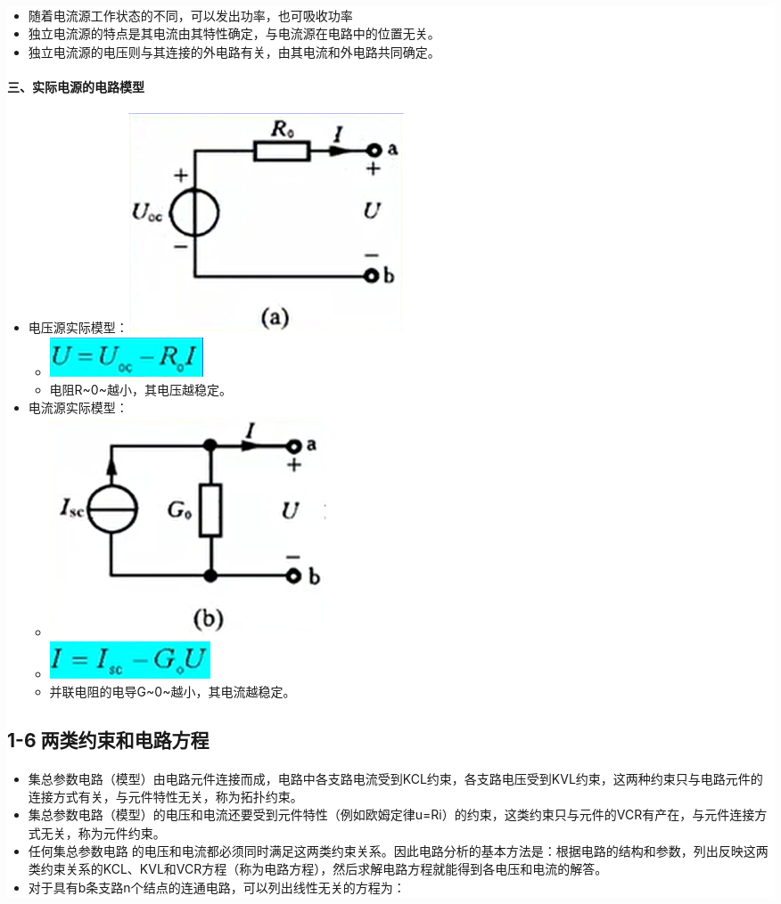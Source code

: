 - 随着电流源工作状态的不同，可以发出功率，也可吸收功率
- 独立电流源的特点是其电流由其特性确定，与电流源在电路中的位置无关。
- 独立电流源的电压则与其连接的外电路有关，由其电流和外电路共同确定。

#### 三、实际电源的电路模型

- 电压源实际模型：![image-20240316204352645](Pictures/%E7%94%B5%E8%B7%AF%E5%88%86%E6%9E%90%E5%9F%BA%E7%A1%80/image-20240316204352645.png)
  - ![image-20240316204459172](Pictures/%E7%94%B5%E8%B7%AF%E5%88%86%E6%9E%90%E5%9F%BA%E7%A1%80/image-20240316204459172.png)
  - 电阻R~0~越小，其电压越稳定。
- 电流源实际模型：
  - ![image-20240316204546706](Pictures/%E7%94%B5%E8%B7%AF%E5%88%86%E6%9E%90%E5%9F%BA%E7%A1%80/image-20240316204546706.png)
  - ![image-20240316204605858](Pictures/%E7%94%B5%E8%B7%AF%E5%88%86%E6%9E%90%E5%9F%BA%E7%A1%80/image-20240316204605858.png)
  - 并联电阻的电导G~0~越小，其电流越稳定。

## 1-6 两类约束和电路方程

- 集总参数电路（模型）由电路元件连接而成，电路中各支路电流受到KCL约束，各支路电压受到KVL约束，这两种约束只与电路元件的连接方式有关，与元件特性无关，称为拓扑约束。
- 集总参数电路（模型）的电压和电流还要受到元件特性（例如欧姆定律u=Ri）的约束，这类约束只与元件的VCR有产在，与元件连接方式无关，称为元件约束。
- 任何集总参数电路 的电压和电流都必须同时满足这两类约束关系。因此电路分析的基本方法是：根据电路的结构和参数，列出反映这两类约束关系的KCL、KVL和VCR方程（称为电路方程），然后求解电路方程就能得到各电压和电流的解答。
- 对于具有b条支路n个结点的连通电路，可以列出线性无关的方程为：